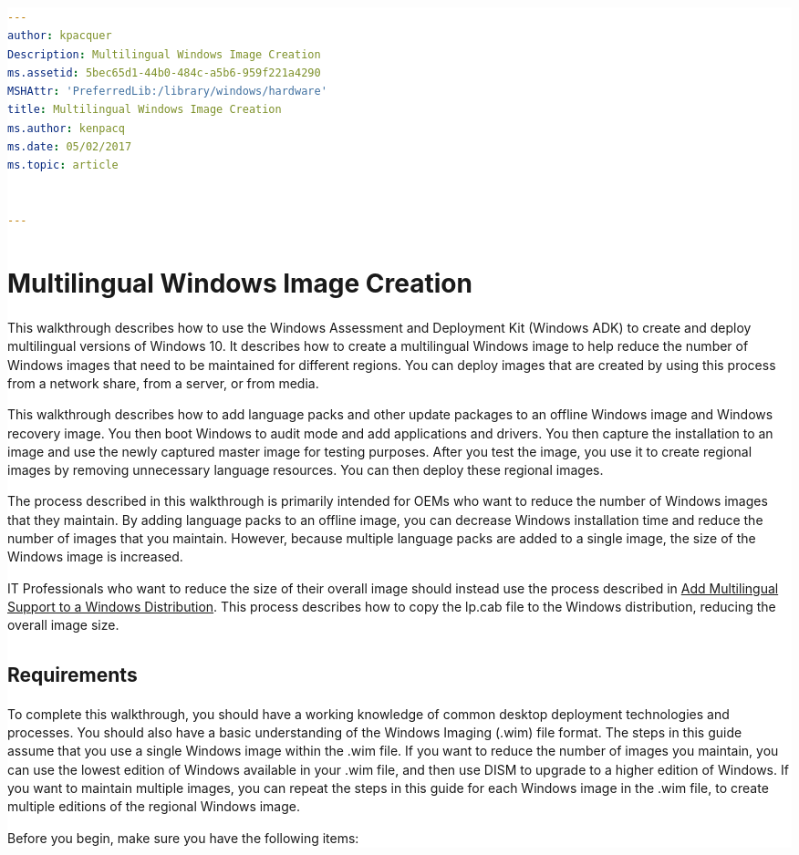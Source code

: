 ```yaml
---
author: kpacquer
Description: Multilingual Windows Image Creation
ms.assetid: 5bec65d1-44b0-484c-a5b6-959f221a4290
MSHAttr: 'PreferredLib:/library/windows/hardware'
title: Multilingual Windows Image Creation
ms.author: kenpacq
ms.date: 05/02/2017
ms.topic: article


---
```


# Multilingual Windows Image Creation


This walkthrough describes how to use the Windows Assessment and Deployment Kit (Windows ADK) to create and deploy multilingual versions of Windows 10. It describes how to create a multilingual Windows image to help reduce the number of Windows images that need to be maintained for different regions. You can deploy images that are created by using this process from a network share, from a server, or from media.

This walkthrough describes how to add language packs and other update packages to an offline Windows image and Windows recovery image. You then boot Windows to audit mode and add applications and drivers. You then capture the installation to an image and use the newly captured master image for testing purposes. After you test the image, you use it to create regional images by removing unnecessary language resources. You can then deploy these regional images.

The process described in this walkthrough is primarily intended for OEMs who want to reduce the number of Windows images that they maintain. By adding language packs to an offline image, you can decrease Windows installation time and reduce the number of images that you maintain. However, because multiple language packs are added to a single image, the size of the Windows image is increased.

IT Professionals who want to reduce the size of their overall image should instead use the process described in [Add Multilingual Support to a Windows Distribution](add-multilingual-support-to-a-windows-distribution.md). This process describes how to copy the lp.cab file to the Windows distribution, reducing the overall image size.


## <span id="requirements"></span>Requirements


To complete this walkthrough, you should have a working knowledge of common desktop deployment technologies and processes. You should also have a basic understanding of the Windows Imaging (.wim) file format. The steps in this guide assume that you use a single Windows image within the .wim file. If you want to reduce the number of images you maintain, you can use the lowest edition of Windows available in your .wim file, and then use DISM to upgrade to a higher edition of Windows. If you want to maintain multiple images, you can repeat the steps in this guide for each Windows image in the .wim file, to create multiple editions of the regional Windows image.

Before you begin, make sure you have the following items:
